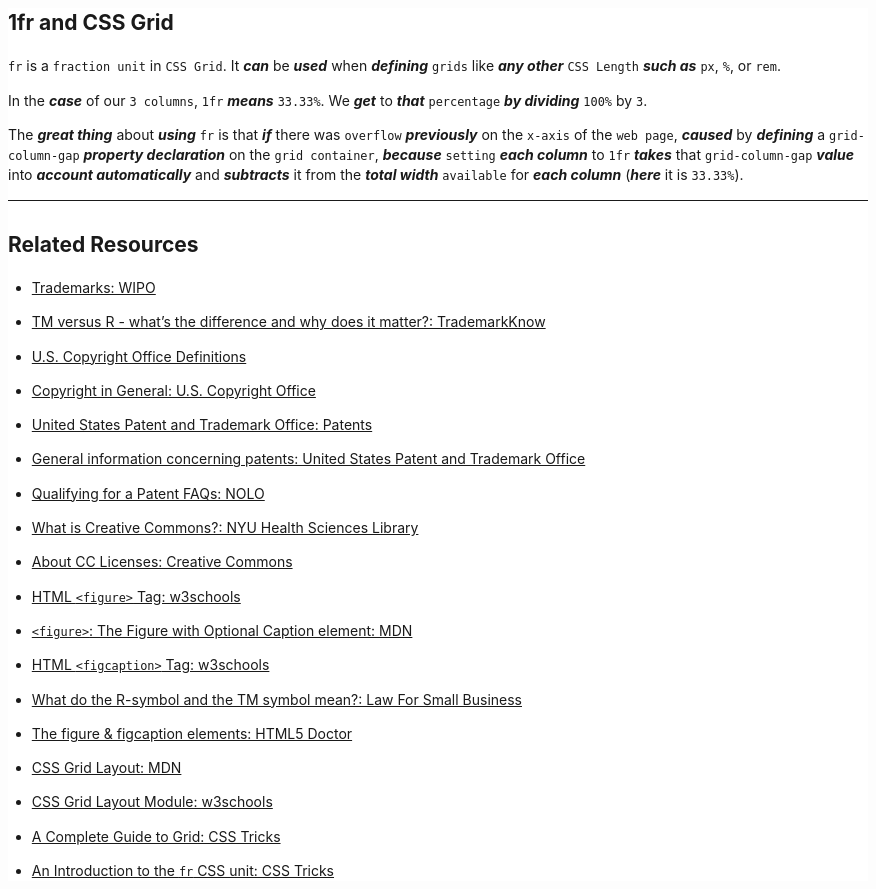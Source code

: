 <section class="section">
    <h2 class="sentence">1fr and CSS Grid</h2>

`fr` is a `fraction unit` in `CSS Grid`. It ***can*** be ***used*** when ***defining*** `grids` like ***any other*** `CSS Length` ***such as*** `px`, `%`, or `rem`.

In the ***case*** of our `3 columns`, `1fr` ***means*** `33.33%`. We ***get*** to ***that*** `percentage` ***by dividing*** `100%` by `3`.

The ***great thing*** about ***using*** `fr` is that ***if*** there was `overflow` ***previously*** on the `x-axis` of the `web page`, ***caused*** by ***defining*** a `grid-column-gap` ***property declaration*** on the `grid container`, ***because*** `setting` ***each column*** to `1fr` ***takes*** that `grid-column-gap` ***value*** into ***account automatically*** and ***subtracts*** it from the ***total width*** `available` for ***each column*** (***here*** it is `33.33%`).

</section>

---

<section class="section">
    <h2 class="sentence">Related Resources</h2>
    
+ [Trademarks: WIPO](https://www.wipo.int/trademarks/en/)

+ [TM versus R - what’s the difference and why does it matter?: TrademarkKnow](https://www.trademarknow.com/blog/tm-versus-r-whats-the-difference-and-why-does-it-matter)

+ [U.S. Copyright Office Definitions](https://www.copyright.gov/help/faq/definitions.html)

+ [Copyright in General: U.S. Copyright Office](https://www.copyright.gov/help/faq/faq-general.html)

+ [United States Patent and Trademark Office: Patents](https://www.uspto.gov/patents)

+ [General information concerning patents: United States Patent and Trademark Office](https://www.uspto.gov/patents/basics)

+ [Qualifying for a Patent FAQs: NOLO](https://www.nolo.com/legal-encyclopedia/qualifying-patent-faq.html)

+ [What is Creative Commons?: NYU Health Sciences Library](https://hslguides.med.nyu.edu/copyright/creativecommons)

+ [About CC Licenses: Creative Commons](https://creativecommons.org/about/cclicenses/)

+ [HTML `<figure>` Tag: w3schools](https://www.w3schools.com/tags/tag_figure.asp)

+ [`<figure>`: The Figure with Optional Caption element: MDN](https://developer.mozilla.org/en-US/docs/Web/HTML/Element/figure)

+ [HTML `<figcaption>` Tag: w3schools](https://www.w3schools.com/tags/tag_figcaption.asp)

+ [What do the R-symbol and the TM symbol mean?: Law For Small Business](https://www.l4sb.com/blog/r-symbol-tm-symbol-meanings/)

+ [The figure & figcaption elements: HTML5 Doctor](http://html5doctor.com/the-figure-figcaption-elements/)

+ [CSS Grid Layout: MDN](https://developer.mozilla.org/en-US/docs/Web/CSS/CSS_Grid_Layout)

+ [CSS Grid Layout Module: w3schools](https://www.w3schools.com/css/css_grid.asp)

+ [A Complete Guide to Grid: CSS Tricks](https://css-tricks.com/snippets/css/complete-guide-grid/)

+ [An Introduction to the `fr` CSS unit: CSS Tricks](https://css-tricks.com/introduction-fr-css-unit/)

</section>
